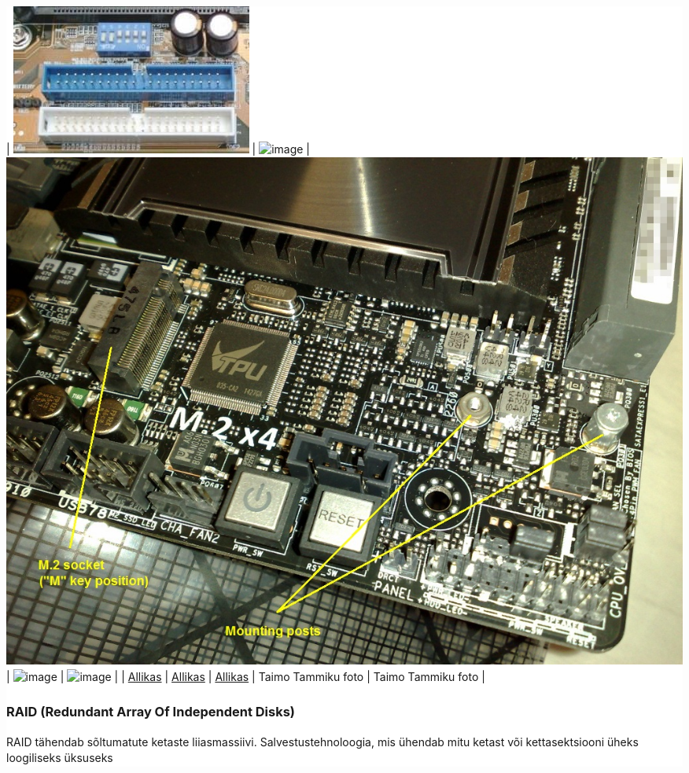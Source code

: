 | ![image](../../images/carte_mre_port_ide.jpg)                               | ![image](../../images/Asus_P8H61-MX_USB3_-_4_SATA3G_connectors-6521.jpg)                                         | ![image](../../images/M.2_connector_on_a_computer_motherboard.jpg)                                         | ![image](../../images/SATA_kaabel_Taimo_Tammiku_foto.jpg) | ![image](../../images/PATA_kaabel_Taimo_Tammiku_foto.jpg) |
| [Allikas](http://a51.idata.over-blog.com/0/16/29/65/carte_mre_port_ide.jpg) | [Allikas](https://upload.wikimedia.org/wikipedia/commons/4/4a/Asus_P8H61-MX_USB3_-_4_SATA3G_connectors-6521.jpg) | [Allikas](https://upload.wikimedia.org/wikipedia/commons/c/c2/M.2_connector_on_a_computer_motherboard.jpg) | Taimo Tammiku foto                                        | Taimo Tammiku foto                                        |

### RAID (Redundant Array Of Independent Disks)

RAID tähendab sõltumatute ketaste liiasmassiivi.
Salvestustehnoloogia, mis ühendab mitu ketast või kettasektsiooni üheks loogiliseks üksuseks
